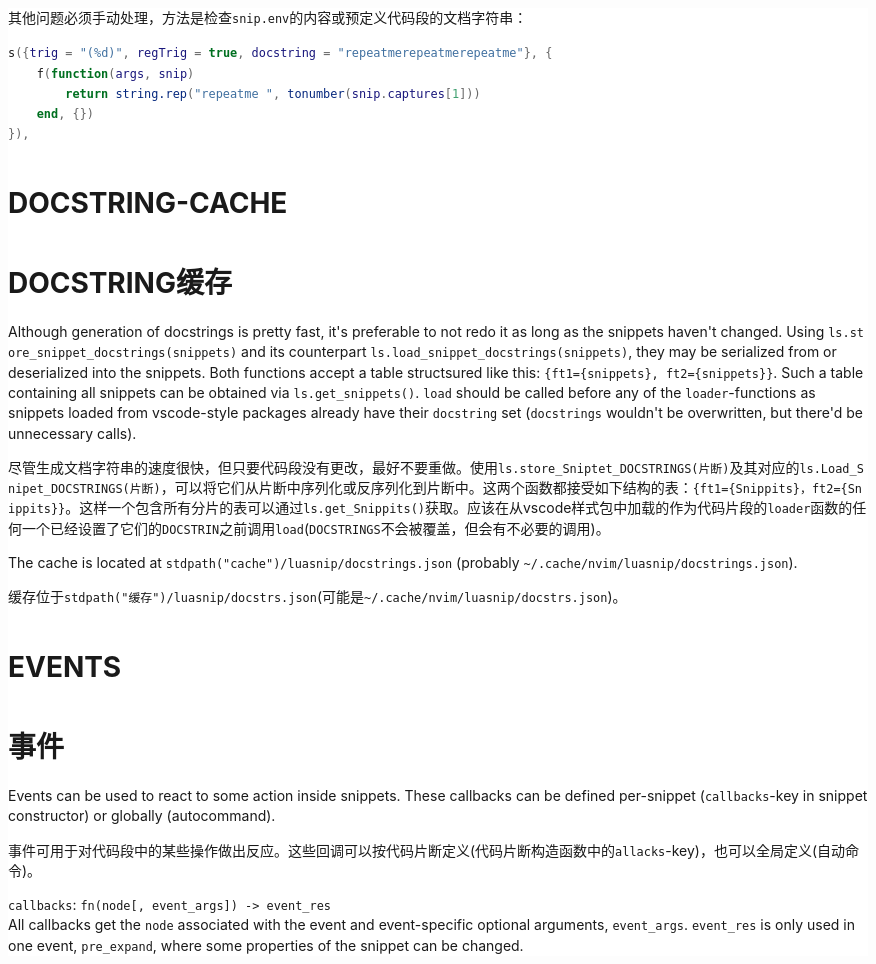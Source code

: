 其他问题必须手动处理，方法是检查`snip.env`的内容或预定义代码段的文档字符串：

```lua
s({trig = "(%d)", regTrig = true, docstring = "repeatmerepeatmerepeatme"}, {
	f(function(args, snip)
		return string.rep("repeatme ", tonumber(snip.captures[1]))
	end, {})
}),
```

# DOCSTRING-CACHE

# DOCSTRING缓存

Although generation of docstrings is pretty fast, it's preferable to not
redo it as long as the snippets haven't changed. Using
`ls.store_snippet_docstrings(snippets)` and its counterpart
`ls.load_snippet_docstrings(snippets)`, they may be serialized from or
deserialized into the snippets.
Both functions accept a table structsured like this: `{ft1={snippets}, ft2={snippets}}`. Such a table containing all snippets can be obtained via
`ls.get_snippets()`.
`load` should be called before any of the `loader`-functions as snippets loaded
from vscode-style packages already have their `docstring` set (`docstrings`
wouldn't be overwritten, but there'd be unnecessary calls).

尽管生成文档字符串的速度很快，但只要代码段没有更改，最好不要重做。使用`ls.store_Sniptet_DOCSTRINGS(片断)`及其对应的`ls.Load_Snipet_DOCSTRINGS(片断)`，可以将它们从片断中序列化或反序列化到片断中。这两个函数都接受如下结构的表：`{ft1={Snippits}，ft2={Snippits}}`。这样一个包含所有分片的表可以通过`ls.get_Snippits()`获取。应该在从vscode样式包中加载的作为代码片段的`loader`函数的任何一个已经设置了它们的`DOCSTRIN`之前调用`load`(`DOCSTRINGS`不会被覆盖，但会有不必要的调用)。

The cache is located at `stdpath("cache")/luasnip/docstrings.json` (probably
`~/.cache/nvim/luasnip/docstrings.json`).

缓存位于`stdpath("缓存")/luasnip/docstrs.json`(可能是`~/.cache/nvim/luasnip/docstrs.json`)。

# EVENTS

# 事件

Events can be used to react to some action inside snippets. These callbacks can
be defined per-snippet (`callbacks`-key in snippet constructor) or globally
(autocommand).

事件可用于对代码段中的某些操作做出反应。这些回调可以按代码片断定义(代码片断构造函数中的`allacks`-key)，也可以全局定义(自动命令)。

`callbacks`: `fn(node[, event_args]) -> event_res`  
All callbacks get the `node` associated with the event and event-specific
optional arguments, `event_args`.
`event_res` is only used in one event, `pre_expand`, where some properties of
the snippet can be changed.


[`Examples/snippets.lua`]: https://github.com/L3MON4D3/LuaSnip/blob/master/Examples/snippets.lua
[^format-key]: 如果重复 key，第二次之后插入的内容是第一次插入内容的复制。
[^format]: `"{} ? {} : {}"` 变成 `"{1} ? {2} : {3}"`，`"{} ? {3} : {}"` 变成 `"{1} ? {3} : {4}"`。
[`TM_something`]: https://microsoft.github.io/language-server-protocol/specifications/lsp/3.17/specification/#snippet_syntax